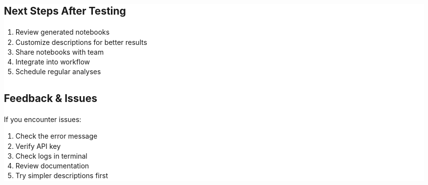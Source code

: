 ## Next Steps After Testing

1. Review generated notebooks
2. Customize descriptions for better results
3. Share notebooks with team
4. Integrate into workflow
5. Schedule regular analyses

## Feedback & Issues

If you encounter issues:

1. Check the error message
2. Verify API key
3. Check logs in terminal
4. Review documentation
5. Try simpler descriptions first
